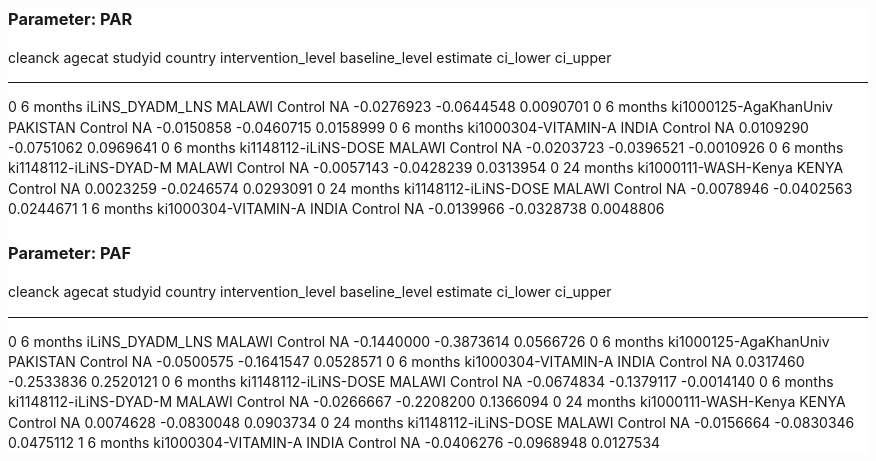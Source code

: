 
### Parameter: PAR


cleanck   agecat      studyid                  country    intervention_level   baseline_level      estimate     ci_lower     ci_upper
--------  ----------  -----------------------  ---------  -------------------  ---------------  -----------  -----------  -----------
0         6 months    iLiNS_DYADM_LNS          MALAWI     Control              NA                -0.0276923   -0.0644548    0.0090701
0         6 months    ki1000125-AgaKhanUniv    PAKISTAN   Control              NA                -0.0150858   -0.0460715    0.0158999
0         6 months    ki1000304-VITAMIN-A      INDIA      Control              NA                 0.0109290   -0.0751062    0.0969641
0         6 months    ki1148112-iLiNS-DOSE     MALAWI     Control              NA                -0.0203723   -0.0396521   -0.0010926
0         6 months    ki1148112-iLiNS-DYAD-M   MALAWI     Control              NA                -0.0057143   -0.0428239    0.0313954
0         24 months   ki1000111-WASH-Kenya     KENYA      Control              NA                 0.0023259   -0.0246574    0.0293091
0         24 months   ki1148112-iLiNS-DOSE     MALAWI     Control              NA                -0.0078946   -0.0402563    0.0244671
1         6 months    ki1000304-VITAMIN-A      INDIA      Control              NA                -0.0139966   -0.0328738    0.0048806


### Parameter: PAF


cleanck   agecat      studyid                  country    intervention_level   baseline_level      estimate     ci_lower     ci_upper
--------  ----------  -----------------------  ---------  -------------------  ---------------  -----------  -----------  -----------
0         6 months    iLiNS_DYADM_LNS          MALAWI     Control              NA                -0.1440000   -0.3873614    0.0566726
0         6 months    ki1000125-AgaKhanUniv    PAKISTAN   Control              NA                -0.0500575   -0.1641547    0.0528571
0         6 months    ki1000304-VITAMIN-A      INDIA      Control              NA                 0.0317460   -0.2533836    0.2520121
0         6 months    ki1148112-iLiNS-DOSE     MALAWI     Control              NA                -0.0674834   -0.1379117   -0.0014140
0         6 months    ki1148112-iLiNS-DYAD-M   MALAWI     Control              NA                -0.0266667   -0.2208200    0.1366094
0         24 months   ki1000111-WASH-Kenya     KENYA      Control              NA                 0.0074628   -0.0830048    0.0903734
0         24 months   ki1148112-iLiNS-DOSE     MALAWI     Control              NA                -0.0156664   -0.0830346    0.0475112
1         6 months    ki1000304-VITAMIN-A      INDIA      Control              NA                -0.0406276   -0.0968948    0.0127534
